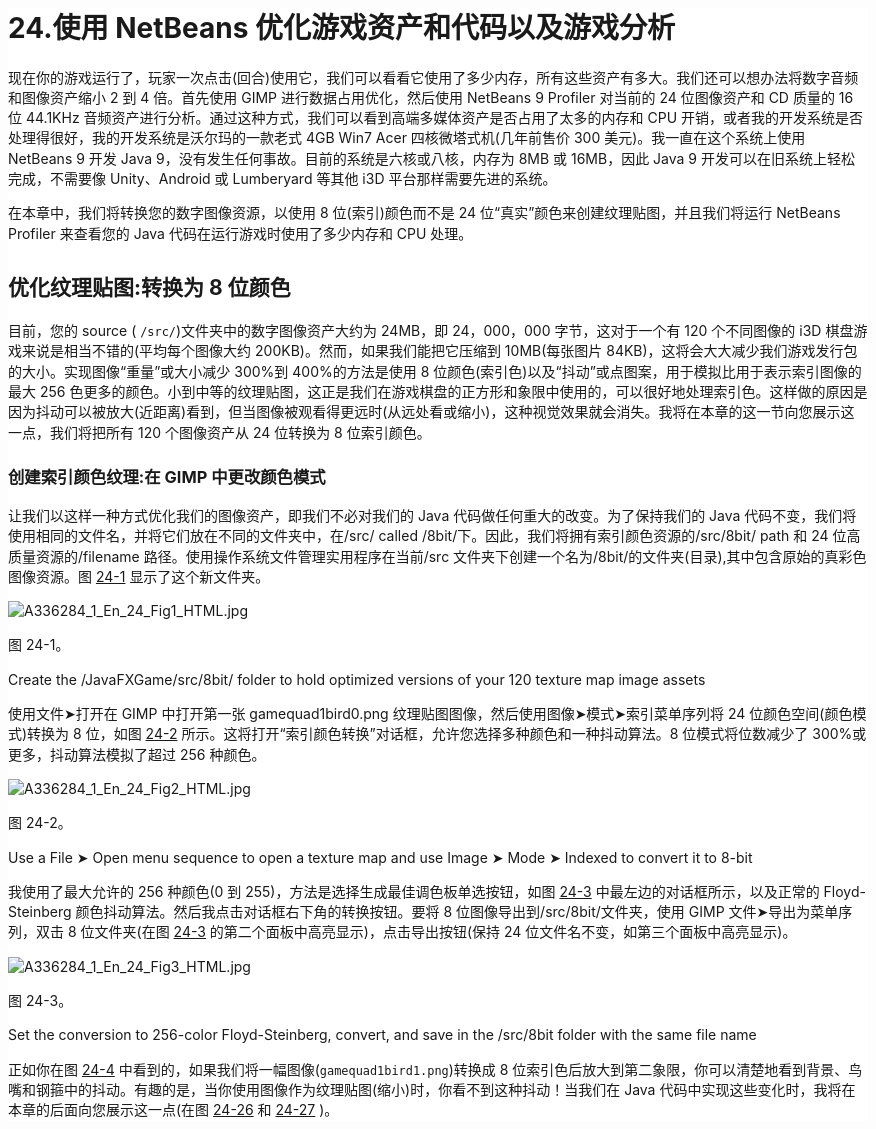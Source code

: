 # 24.使用 NetBeans 优化游戏资产和代码以及游戏分析

现在你的游戏运行了，玩家一次点击(回合)使用它，我们可以看看它使用了多少内存，所有这些资产有多大。我们还可以想办法将数字音频和图像资产缩小 2 到 4 倍。首先使用 GIMP 进行数据占用优化，然后使用 NetBeans 9 Profiler 对当前的 24 位图像资产和 CD 质量的 16 位 44.1KHz 音频资产进行分析。通过这种方式，我们可以看到高端多媒体资产是否占用了太多的内存和 CPU 开销，或者我的开发系统是否处理得很好，我的开发系统是沃尔玛的一款老式 4GB Win7 Acer 四核微塔式机(几年前售价 300 美元)。我一直在这个系统上使用 NetBeans 9 开发 Java 9，没有发生任何事故。目前的系统是六核或八核，内存为 8MB 或 16MB，因此 Java 9 开发可以在旧系统上轻松完成，不需要像 Unity、Android 或 Lumberyard 等其他 i3D 平台那样需要先进的系统。

在本章中，我们将转换您的数字图像资源，以使用 8 位(索引)颜色而不是 24 位“真实”颜色来创建纹理贴图，并且我们将运行 NetBeans Profiler 来查看您的 Java 代码在运行游戏时使用了多少内存和 CPU 处理。

## 优化纹理贴图:转换为 8 位颜色

目前，您的 source ( `/src/`)文件夹中的数字图像资产大约为 24MB，即 24，000，000 字节，这对于一个有 120 个不同图像的 i3D 棋盘游戏来说是相当不错的(平均每个图像大约 200KB)。然而，如果我们能把它压缩到 10MB(每张图片 84KB)，这将会大大减少我们游戏发行包的大小。实现图像“重量”或大小减少 300%到 400%的方法是使用 8 位颜色(索引色)以及“抖动”或点图案，用于模拟比用于表示索引图像的最大 256 色更多的颜色。小到中等的纹理贴图，这正是我们在游戏棋盘的正方形和象限中使用的，可以很好地处理索引色。这样做的原因是因为抖动可以被放大(近距离)看到，但当图像被观看得更远时(从远处看或缩小)，这种视觉效果就会消失。我将在本章的这一节向您展示这一点，我们将把所有 120 个图像资产从 24 位转换为 8 位索引颜色。

### 创建索引颜色纹理:在 GIMP 中更改颜色模式

让我们以这样一种方式优化我们的图像资产，即我们不必对我们的 Java 代码做任何重大的改变。为了保持我们的 Java 代码不变，我们将使用相同的文件名，并将它们放在不同的文件夹中，在/src/ called /8bit/下。因此，我们将拥有索引颜色资源的/src/8bit/ path 和 24 位高质量资源的/filename 路径。使用操作系统文件管理实用程序在当前/src 文件夹下创建一个名为/8bit/的文件夹(目录),其中包含原始的真彩色图像资源。图 [24-1](#Fig1) 显示了这个新文件夹。

![A336284_1_En_24_Fig1_HTML.jpg](A336284_1_En_24_Fig1_HTML.jpg)

图 24-1。

Create the /JavaFXGame/src/8bit/ folder to hold optimized versions of your 120 texture map image assets

使用文件➤打开在 GIMP 中打开第一张 gamequad1bird0.png 纹理贴图图像，然后使用图像➤模式➤索引菜单序列将 24 位颜色空间(颜色模式)转换为 8 位，如图 [24-2](#Fig2) 所示。这将打开“索引颜色转换”对话框，允许您选择多种颜色和一种抖动算法。8 位模式将位数减少了 300%或更多，抖动算法模拟了超过 256 种颜色。

![A336284_1_En_24_Fig2_HTML.jpg](A336284_1_En_24_Fig2_HTML.jpg)

图 24-2。

Use a File ➤ Open menu sequence to open a texture map and use Image ➤ Mode ➤ Indexed to convert it to 8-bit

我使用了最大允许的 256 种颜色(0 到 255)，方法是选择生成最佳调色板单选按钮，如图 [24-3](#Fig3) 中最左边的对话框所示，以及正常的 Floyd-Steinberg 颜色抖动算法。然后我点击对话框右下角的转换按钮。要将 8 位图像导出到/src/8bit/文件夹，使用 GIMP 文件➤导出为菜单序列，双击 8 位文件夹(在图 [24-3](#Fig3) 的第二个面板中高亮显示)，点击导出按钮(保持 24 位文件名不变，如第三个面板中高亮显示)。

![A336284_1_En_24_Fig3_HTML.jpg](A336284_1_En_24_Fig3_HTML.jpg)

图 24-3。

Set the conversion to 256-color Floyd-Steinberg, convert, and save in the /src/8bit folder with the same file name

正如你在图 [24-4](#Fig4) 中看到的，如果我们将一幅图像(`gamequad1bird1.png`)转换成 8 位索引色后放大到第二象限，你可以清楚地看到背景、鸟嘴和钢箍中的抖动。有趣的是，当你使用图像作为纹理贴图(缩小)时，你看不到这种抖动！当我们在 Java 代码中实现这些变化时，我将在本章的后面向您展示这一点(在图 [24-26](#Fig26) 和 [24-27](#Fig27) )。
